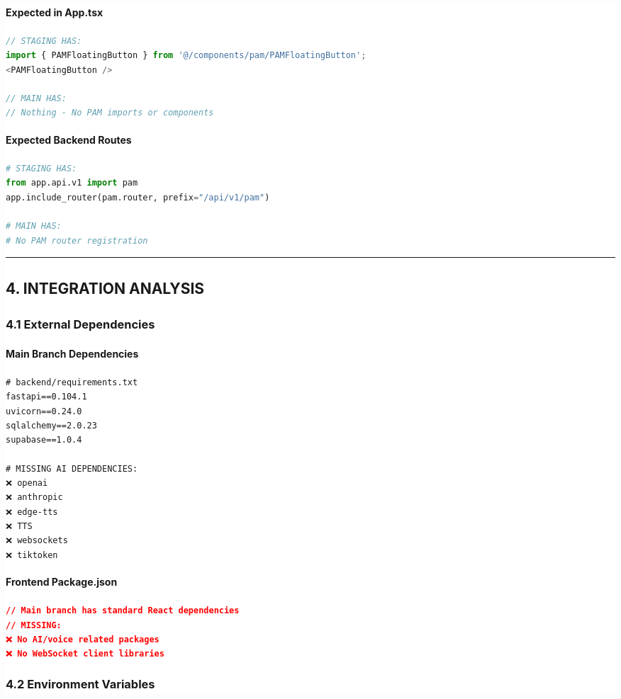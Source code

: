 #### **Expected in App.tsx**
```typescript
// STAGING HAS:
import { PAMFloatingButton } from '@/components/pam/PAMFloatingButton';
<PAMFloatingButton />

// MAIN HAS:
// Nothing - No PAM imports or components
```

#### **Expected Backend Routes**
```python
# STAGING HAS:
from app.api.v1 import pam
app.include_router(pam.router, prefix="/api/v1/pam")

# MAIN HAS:
# No PAM router registration
```

---

## 4. INTEGRATION ANALYSIS

### 4.1 External Dependencies

#### **Main Branch Dependencies**
```txt
# backend/requirements.txt
fastapi==0.104.1
uvicorn==0.24.0
sqlalchemy==2.0.23
supabase==1.0.4

# MISSING AI DEPENDENCIES:
❌ openai
❌ anthropic
❌ edge-tts
❌ TTS
❌ websockets
❌ tiktoken
```

#### **Frontend Package.json**
```json
// Main branch has standard React dependencies
// MISSING:
❌ No AI/voice related packages
❌ No WebSocket client libraries
```

### 4.2 Environment Variables
